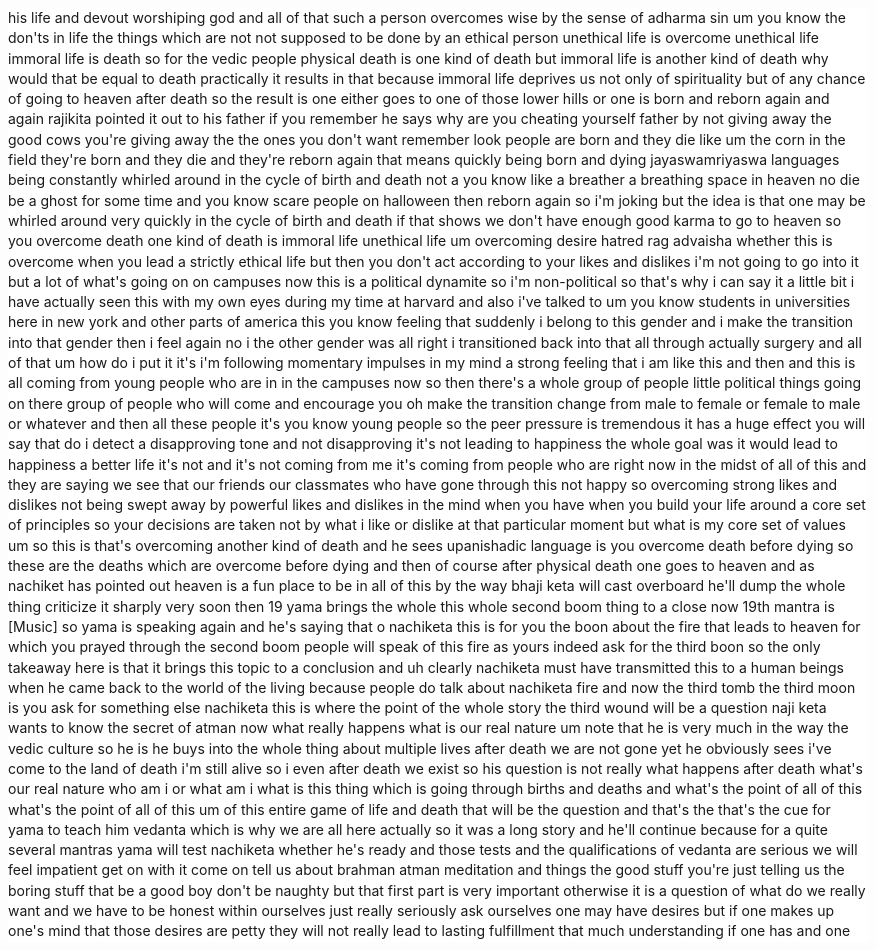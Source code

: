 his life and devout worshiping god and all of that such a person overcomes wise by the sense of adharma sin um you know the don'ts in life the things which are not not supposed to be done by an ethical person unethical life is overcome unethical life immoral life is death so for the vedic people physical death is one kind of death but immoral life is another kind of death why would that be equal to death practically it results in that because immoral life deprives us not only of spirituality but of any chance of going to heaven after death so the result is one either goes to one of those lower hills or one is born and reborn again and again rajikita pointed it out to his father if you remember he says why are you cheating yourself father by not giving away the good cows you're giving away the the ones you don't want remember look people are born and they die like um the corn in the field they're born and they die and they're reborn again that means quickly being born and dying jayaswamriyaswa languages being constantly whirled around in the cycle of birth and death not a you know like a breather a breathing space in heaven no die be a ghost for some time and you know scare people on halloween then reborn again so i'm joking but the idea is that one may be whirled around very quickly in the cycle of birth and death if that shows we don't have enough good karma to go to heaven so you overcome death one kind of death is immoral life unethical life um overcoming desire hatred rag advaisha whether this is overcome when you lead a strictly ethical life but then you don't act according to your likes and dislikes i'm not going to go into it but a lot of what's going on on campuses now this is a political dynamite so i'm non-political so that's why i can say it a little bit i have actually seen this with my own eyes during my time at harvard and also i've talked to um you know students in universities here in new york and other parts of america this you know feeling that suddenly i belong to this gender and i make the transition into that gender then i feel again no i the other gender was all right i transitioned back into that all through actually surgery and all of that um how do i put it it's i'm following momentary impulses in my mind a strong feeling that i am like this and then and this is all coming from young people who are in in the campuses now so then there's a whole group of people little political things going on there group of people who will come and encourage you oh make the transition change from male to female or female to male or whatever and then all these people it's you know young people so the peer pressure is tremendous it has a huge effect you will say that do i detect a disapproving tone and not disapproving it's not leading to happiness the whole goal was it would lead to happiness a better life it's not and it's not coming from me it's coming from people who are right now in the midst of all of this and they are saying we see that our friends our classmates who have gone through this not happy so overcoming strong likes and dislikes not being swept away by powerful likes and dislikes in the mind when you have when you build your life around a core set of principles so your decisions are taken not by what i like or dislike at that particular moment but what is my core set of values um so this is that's overcoming another kind of death and he sees upanishadic language is you overcome death before dying so these are the deaths which are overcome before dying and then of course after physical death one goes to heaven and as nachiket has pointed out heaven is a fun place to be in all of this by the way bhaji keta will cast overboard he'll dump the whole thing criticize it sharply very soon then 19 yama brings the whole this whole second boom thing to a close now 19th mantra is [Music] so yama is speaking again and he's saying that o nachiketa this is for you the boon about the fire that leads to heaven for which you prayed through the second boom people will speak of this fire as yours indeed ask for the third boon so the only takeaway here is that it brings this topic to a conclusion and uh clearly nachiketa must have transmitted this to a human beings when he came back to the world of the living because people do talk about nachiketa fire and now the third tomb the third moon is you ask for something else nachiketa this is where the point of the whole story the third wound will be a question naji keta wants to know the secret of atman now what really happens what is our real nature um note that he is very much in the way the vedic culture so he is he buys into the whole thing about multiple lives after death we are not gone yet he obviously sees i've come to the land of death i'm still alive so i even after death we exist so his question is not really what happens after death what's our real nature who am i or what am i what is this thing which is going through births and deaths and what's the point of all of this what's the point of all of this um of this entire game of life and death that will be the question and that's the that's the cue for yama to teach him vedanta which is why we are all here actually so it was a long story and he'll continue because for a quite several mantras yama will test nachiketa whether he's ready and those tests and the qualifications of vedanta are serious we will feel impatient get on with it come on tell us about brahman atman meditation and things the good stuff you're just telling us the boring stuff that be a good boy don't be naughty but that first part is very important otherwise it is a question of what do we really want and we have to be honest within ourselves just really seriously ask ourselves one may have desires but if one makes up one's mind that those desires are petty they will not really lead to lasting fulfillment that much understanding if one has and one